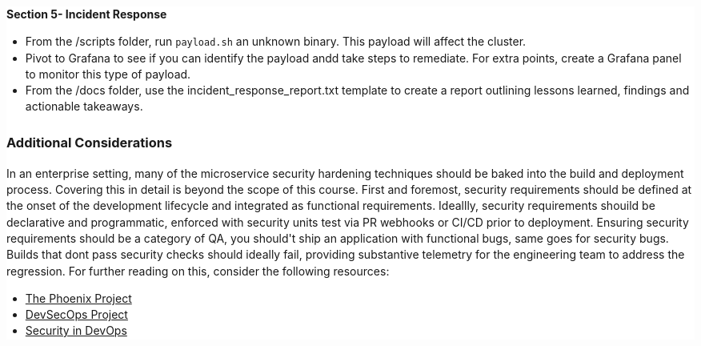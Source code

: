 **Section 5- Incident Response**
* From the /scripts folder, run `payload.sh` an unknown binary. This payload will affect the cluster. 
* Pivot to Grafana to see if you can identify the payload andd take steps to remediate.
For extra points, create a Grafana panel to monitor this type of payload.
* From the /docs folder, use the incident_response_report.txt template to create a report outlining lessons learned, findings and actionable takeaways.

### Additional Considerations
In an enterprise setting, many of the microservice security hardening techniques should be baked into the build and deployment process. Covering this in detail is beyond the scope of this course. First and foremost, security requirements should be defined at the onset of the development lifecycle and integrated as functional requirements. Ideallly, security requirements shouild be declarative and programmatic, enforced with security units test via PR webhooks or CI/CD prior to deployment. Ensuring security requirements should be a category of QA, you should't ship an application with functional bugs, same goes for security bugs. Builds that dont pass security checks should ideally fail, providing substantive telemetry for the engineering team to address the regression. For further reading on this, consider the following resources:
* [The Phoenix Project](https://www.amazon.com/Phoenix-Project-DevOps-Helping-Business/dp/0988262592)
* [DevSecOps Project](https://devsecops.github.io/) 
* [Security in DevOps](https://www.amazon.com/Hands-Security-DevOps-continuous-deployment/dp/1788995503)


